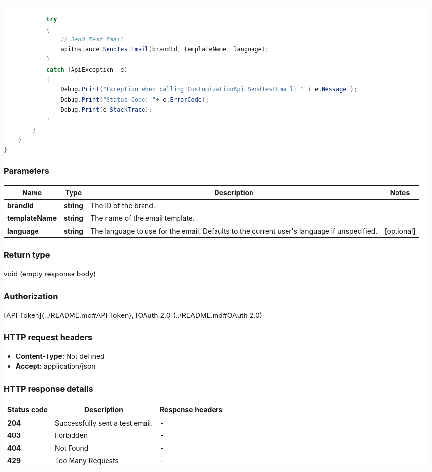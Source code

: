 ```csharp

            try
            {
                // Send Test Email
                apiInstance.SendTestEmail(brandId, templateName, language);
            }
            catch (ApiException  e)
            {
                Debug.Print("Exception when calling CustomizationApi.SendTestEmail: " + e.Message );
                Debug.Print("Status Code: "+ e.ErrorCode);
                Debug.Print(e.StackTrace);
            }
        }
    }
}
```

### Parameters

Name | Type | Description  | Notes
------------- | ------------- | ------------- | -------------
 **brandId** | **string**| The ID of the brand. | 
 **templateName** | **string**| The name of the email template. | 
 **language** | **string**| The language to use for the email. Defaults to the current user&#39;s language if unspecified. | [optional] 

### Return type

void (empty response body)

### Authorization

[API Token](../README.md#API Token), [OAuth 2.0](../README.md#OAuth 2.0)

### HTTP request headers

 - **Content-Type**: Not defined
 - **Accept**: application/json


### HTTP response details
| Status code | Description | Response headers |
|-------------|-------------|------------------|
| **204** | Successfully sent a test email. |  -  |
| **403** | Forbidden |  -  |
| **404** | Not Found |  -  |
| **429** | Too Many Requests |  -  |
